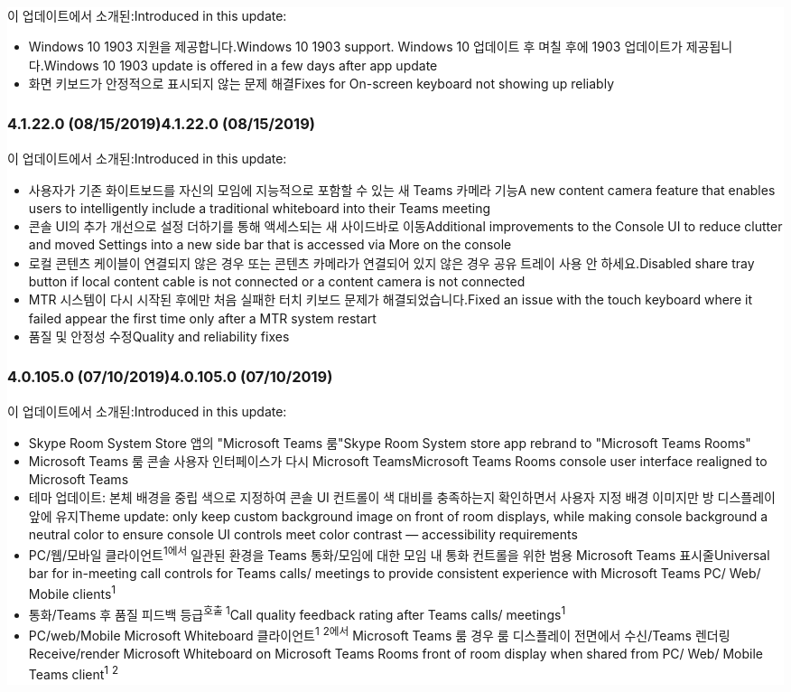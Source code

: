 <span data-ttu-id="78773-284">이 업데이트에서 소개된:</span><span class="sxs-lookup"><span data-stu-id="78773-284">Introduced in this update:</span></span>

- <span data-ttu-id="78773-285">Windows 10 1903 지원을 제공합니다.</span><span class="sxs-lookup"><span data-stu-id="78773-285">Windows 10 1903 support.</span></span> <span data-ttu-id="78773-286">Windows 10 업데이트 후 며칠 후에 1903 업데이트가 제공됩니다.</span><span class="sxs-lookup"><span data-stu-id="78773-286">Windows 10 1903 update is offered in a few days after app update</span></span>
- <span data-ttu-id="78773-287">화면 키보드가 안정적으로 표시되지 않는 문제 해결</span><span class="sxs-lookup"><span data-stu-id="78773-287">Fixes for On-screen keyboard not showing up reliably</span></span>

### <a name="41220-08152019"></a><span data-ttu-id="78773-288">4.1.22.0 (08/15/2019)</span><span class="sxs-lookup"><span data-stu-id="78773-288">4.1.22.0 (08/15/2019)</span></span>

<span data-ttu-id="78773-289">이 업데이트에서 소개된:</span><span class="sxs-lookup"><span data-stu-id="78773-289">Introduced in this update:</span></span>

- <span data-ttu-id="78773-290">사용자가 기존 화이트보드를 자신의 모임에 지능적으로 포함할 수 있는 새 Teams 카메라 기능</span><span class="sxs-lookup"><span data-stu-id="78773-290">A new content camera feature that enables users to intelligently include a traditional whiteboard into their Teams meeting</span></span>
- <span data-ttu-id="78773-291">콘솔 UI의 추가 개선으로 설정 더하기를 통해 액세스되는 새 사이드바로 이동</span><span class="sxs-lookup"><span data-stu-id="78773-291">Additional improvements to the Console UI to reduce clutter and moved Settings into a new side bar that is accessed via More on the console</span></span>
- <span data-ttu-id="78773-292">로컬 콘텐츠 케이블이 연결되지 않은 경우 또는 콘텐츠 카메라가 연결되어 있지 않은 경우 공유 트레이 사용 안 하세요.</span><span class="sxs-lookup"><span data-stu-id="78773-292">Disabled share tray button if local content cable is not connected or a content camera is not connected</span></span>
- <span data-ttu-id="78773-293">MTR 시스템이 다시 시작된 후에만 처음 실패한 터치 키보드 문제가 해결되었습니다.</span><span class="sxs-lookup"><span data-stu-id="78773-293">Fixed an issue with the touch keyboard where it failed appear the first time only after a MTR system restart</span></span>
- <span data-ttu-id="78773-294">품질 및 안정성 수정</span><span class="sxs-lookup"><span data-stu-id="78773-294">Quality and reliability fixes</span></span>

### <a name="401050-07102019"></a><span data-ttu-id="78773-295">4.0.105.0 (07/10/2019)</span><span class="sxs-lookup"><span data-stu-id="78773-295">4.0.105.0 (07/10/2019)</span></span>

<span data-ttu-id="78773-296">이 업데이트에서 소개된:</span><span class="sxs-lookup"><span data-stu-id="78773-296">Introduced in this update:</span></span>

- <span data-ttu-id="78773-297">Skype Room System Store 앱의 "Microsoft Teams 룸"</span><span class="sxs-lookup"><span data-stu-id="78773-297">Skype Room System store app rebrand to "Microsoft Teams Rooms"</span></span>
- <span data-ttu-id="78773-298">Microsoft Teams 룸 콘솔 사용자 인터페이스가 다시 Microsoft Teams</span><span class="sxs-lookup"><span data-stu-id="78773-298">Microsoft Teams Rooms console user interface realigned to Microsoft Teams</span></span>
- <span data-ttu-id="78773-299">테마 업데이트: 본체 배경을 중립 색으로 지정하여 콘솔 UI 컨트롤이 색 대비를 충족하는지 확인하면서 사용자 지정 배경 이미지만 방 디스플레이 앞에 유지</span><span class="sxs-lookup"><span data-stu-id="78773-299">Theme update: only keep custom background image on front of room displays, while making console background a neutral color to ensure console UI controls meet color contrast — accessibility requirements</span></span>
- <span data-ttu-id="78773-300">PC/웹/모바일 클라이언트<sup>1에서</sup> 일관된 환경을 Teams 통화/모임에 대한 모임 내 통화 컨트롤을 위한 범용 Microsoft Teams 표시줄</span><span class="sxs-lookup"><span data-stu-id="78773-300">Universal bar for in-meeting call controls for Teams calls/ meetings to provide consistent experience with Microsoft Teams PC/ Web/ Mobile clients<sup>1</sup></span></span>
- <span data-ttu-id="78773-301">통화/Teams 후 품질 피드백 등급<sup>호출 1</sup></span><span class="sxs-lookup"><span data-stu-id="78773-301">Call quality feedback rating after Teams calls/ meetings<sup>1</sup></span></span>
- <span data-ttu-id="78773-302">PC/web/Mobile Microsoft Whiteboard 클라이언트<sup>1</sup> <sup>2에서</sup> Microsoft Teams 룸 경우 룸 디스플레이 전면에서 수신/Teams 렌더링</span><span class="sxs-lookup"><span data-stu-id="78773-302">Receive/render Microsoft Whiteboard on Microsoft Teams Rooms front of room display when shared from PC/ Web/ Mobile Teams client<sup>1</sup> <sup>2</sup></span></span>